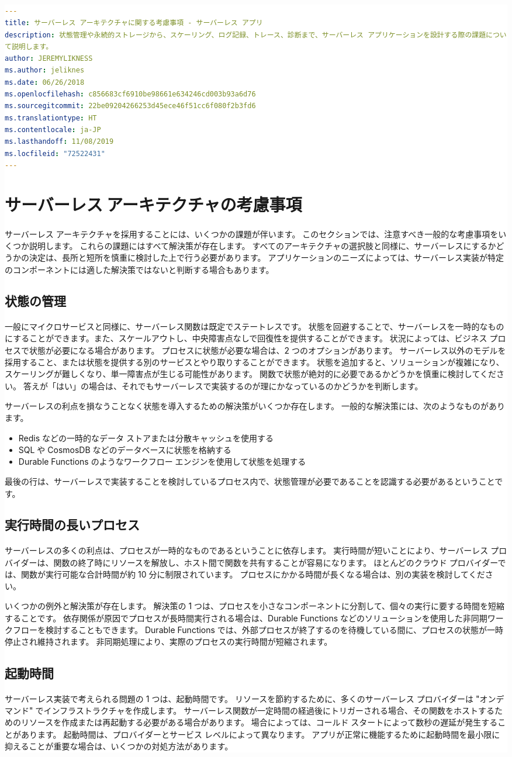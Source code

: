 ```yaml
---
title: サーバーレス アーキテクチャに関する考慮事項 - サーバーレス アプリ
description: 状態管理や永続的ストレージから、スケーリング、ログ記録、トレース、診断まで、サーバーレス アプリケーションを設計する際の課題について説明します。
author: JEREMYLIKNESS
ms.author: jeliknes
ms.date: 06/26/2018
ms.openlocfilehash: c856683cf6910be98661e634246cd003b93a6d76
ms.sourcegitcommit: 22be09204266253d45ece46f51cc6f080f2b3fd6
ms.translationtype: HT
ms.contentlocale: ja-JP
ms.lasthandoff: 11/08/2019
ms.locfileid: "72522431"
---
```

# <a name="serverless-architecture-considerations"></a>サーバーレス アーキテクチャの考慮事項

サーバーレス アーキテクチャを採用することには、いくつかの課題が伴います。 このセクションでは、注意すべき一般的な考慮事項をいくつか説明します。 これらの課題にはすべて解決策が存在します。 すべてのアーキテクチャの選択肢と同様に、サーバーレスにするかどうかの決定は、長所と短所を慎重に検討した上で行う必要があります。 アプリケーションのニーズによっては、サーバーレス実装が特定のコンポーネントには適した解決策ではないと判断する場合もあります。

## <a name="managing-state"></a>状態の管理

一般にマイクロサービスと同様に、サーバーレス関数は既定でステートレスです。 状態を回避することで、サーバーレスを一時的なものにすることができます。また、スケールアウトし、中央障害点なしで回復性を提供することができます。 状況によっては、ビジネス プロセスで状態が必要になる場合があります。 プロセスに状態が必要な場合は、2 つのオプションがあります。 サーバーレス以外のモデルを採用すること、または状態を提供する別のサービスとやり取りすることができます。 状態を追加すると、ソリューションが複雑になり、スケーリングが難しくなり、単一障害点が生じる可能性があります。 関数で状態が絶対的に必要であるかどうかを慎重に検討してください。 答えが「はい」の場合は、それでもサーバーレスで実装するのが理にかなっているのかどうかを判断します。

サーバーレスの利点を損なうことなく状態を導入するための解決策がいくつか存在します。 一般的な解決策には、次のようなものがあります。

- Redis などの一時的なデータ ストアまたは分散キャッシュを使用する
- SQL や CosmosDB などのデータベースに状態を格納する
- Durable Functions のようなワークフロー エンジンを使用して状態を処理する

最後の行は、サーバーレスで実装することを検討しているプロセス内で、状態管理が必要であることを認識する必要があるということです。

## <a name="long-running-processes"></a>実行時間の長いプロセス

サーバーレスの多くの利点は、プロセスが一時的なものであるということに依存します。 実行時間が短いことにより、サーバーレス プロバイダーは、関数の終了時にリソースを解放し、ホスト間で関数を共有することが容易になります。 ほとんどのクラウド プロバイダーでは、関数が実行可能な合計時間が約 10 分に制限されています。 プロセスにかかる時間が長くなる場合は、別の実装を検討してください。

いくつかの例外と解決策が存在します。 解決策の 1 つは、プロセスを小さなコンポーネントに分割して、個々の実行に要する時間を短縮することです。 依存関係が原因でプロセスが長時間実行される場合は、Durable Functions などのソリューションを使用した非同期ワークフローを検討することもできます。 Durable Functions では、外部プロセスが終了するのを待機している間に、プロセスの状態が一時停止され維持されます。 非同期処理により、実際のプロセスの実行時間が短縮されます。

## <a name="startup-time"></a>起動時間

サーバーレス実装で考えられる問題の 1 つは、起動時間です。 リソースを節約するために、多くのサーバーレス プロバイダーは "オンデマンド" でインフラストラクチャを作成します。 サーバーレス関数が一定時間の経過後にトリガーされる場合、その関数をホストするためのリソースを作成または再起動する必要がある場合があります。 場合によっては、コールド スタートによって数秒の遅延が発生することがあります。 起動時間は、プロバイダーとサービス レベルによって異なります。 アプリが正常に機能するために起動時間を最小限に抑えることが重要な場合は、いくつかの対処方法があります。
